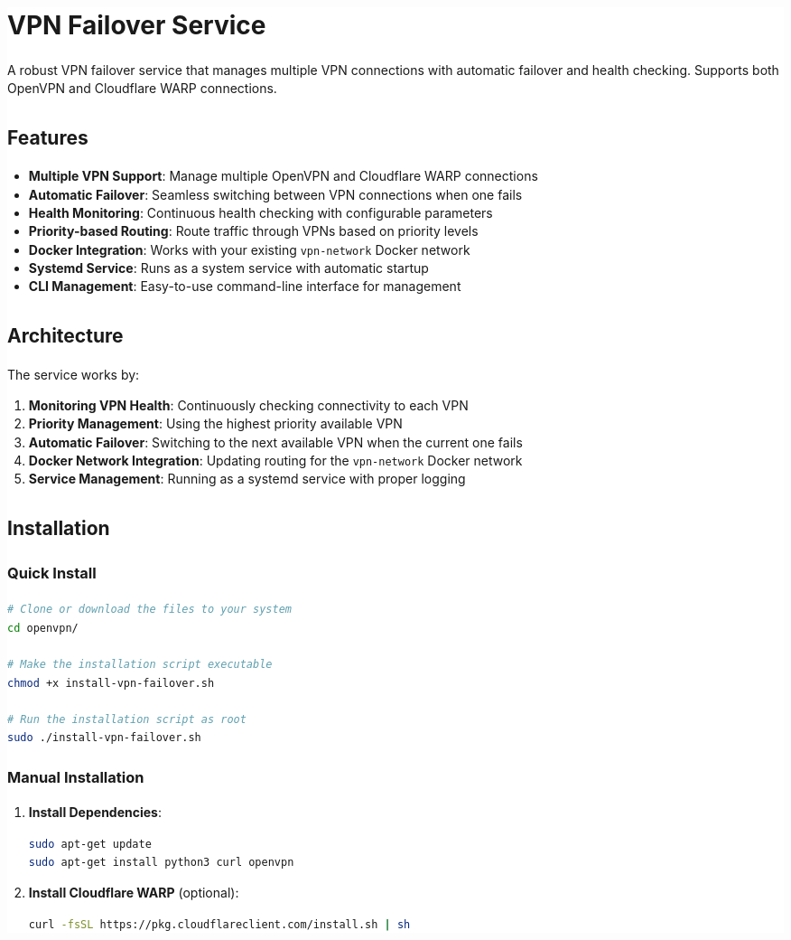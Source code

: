 # VPN Failover Service

A robust VPN failover service that manages multiple VPN connections with automatic failover and health checking. Supports both OpenVPN and Cloudflare WARP connections.

## Features

- **Multiple VPN Support**: Manage multiple OpenVPN and Cloudflare WARP connections
- **Automatic Failover**: Seamless switching between VPN connections when one fails
- **Health Monitoring**: Continuous health checking with configurable parameters
- **Priority-based Routing**: Route traffic through VPNs based on priority levels
- **Docker Integration**: Works with your existing `vpn-network` Docker network
- **Systemd Service**: Runs as a system service with automatic startup
- **CLI Management**: Easy-to-use command-line interface for management

## Architecture

The service works by:

1. **Monitoring VPN Health**: Continuously checking connectivity to each VPN
2. **Priority Management**: Using the highest priority available VPN
3. **Automatic Failover**: Switching to the next available VPN when the current one fails
4. **Docker Network Integration**: Updating routing for the `vpn-network` Docker network
5. **Service Management**: Running as a systemd service with proper logging

## Installation

### Quick Install

```bash
# Clone or download the files to your system
cd openvpn/

# Make the installation script executable
chmod +x install-vpn-failover.sh

# Run the installation script as root
sudo ./install-vpn-failover.sh
```

### Manual Installation

1. **Install Dependencies**:
   ```bash
   sudo apt-get update
   sudo apt-get install python3 curl openvpn
   ```

2. **Install Cloudflare WARP** (optional):
   ```bash
   curl -fsSL https://pkg.cloudflareclient.com/install.sh | sh
   ```
